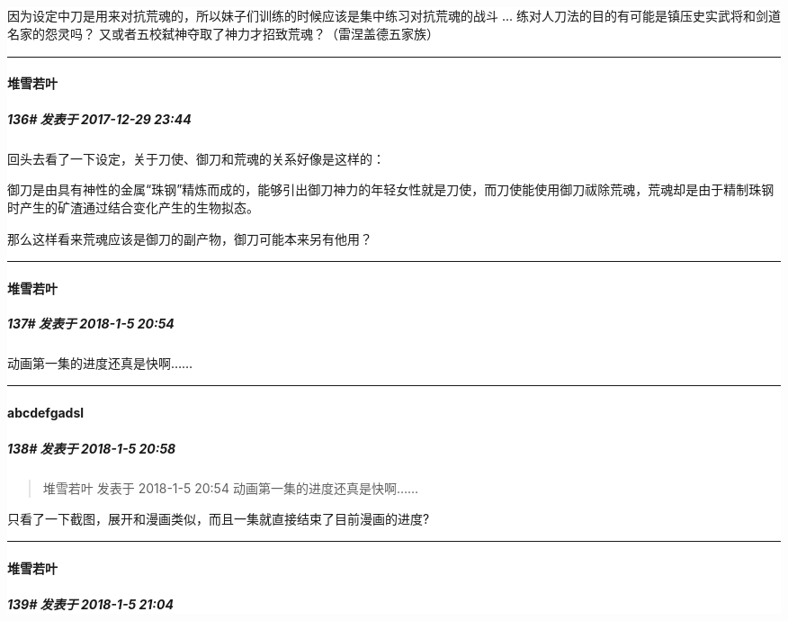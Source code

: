 因为设定中刀是用来对抗荒魂的，所以妹子们训练的时候应该是集中练习对抗荒魂的战斗 ...</blockquote>
练对人刀法的目的有可能是镇压史实武将和剑道名家的怨灵吗？
又或者五校弑神夺取了神力才招致荒魂？（雷涅盖德五家族）







-----

####  堆雪若叶  
##### 136#       发表于 2017-12-29 23:44




回头去看了一下设定，关于刀使、御刀和荒魂的关系好像是这样的：

御刀是由具有神性的金属“珠钢”精炼而成的，能够引出御刀神力的年轻女性就是刀使，而刀使能使用御刀祓除荒魂，荒魂却是由于精制珠钢时产生的矿渣通过结合变化产生的生物拟态。

那么这样看来荒魂应该是御刀的副产物，御刀可能本来另有他用？







-----

####  堆雪若叶  
##### 137#       发表于 2018-1-5 20:54




动画第一集的进度还真是快啊……







-----

####  abcdefgadsl  
##### 138#       发表于 2018-1-5 20:58



<blockquote>堆雪若叶 发表于 2018-1-5 20:54
动画第一集的进度还真是快啊……</blockquote>
只看了一下截图，展开和漫画类似，而且一集就直接结束了目前漫画的进度?







-----

####  堆雪若叶  
##### 139#       发表于 2018-1-5 21:04
